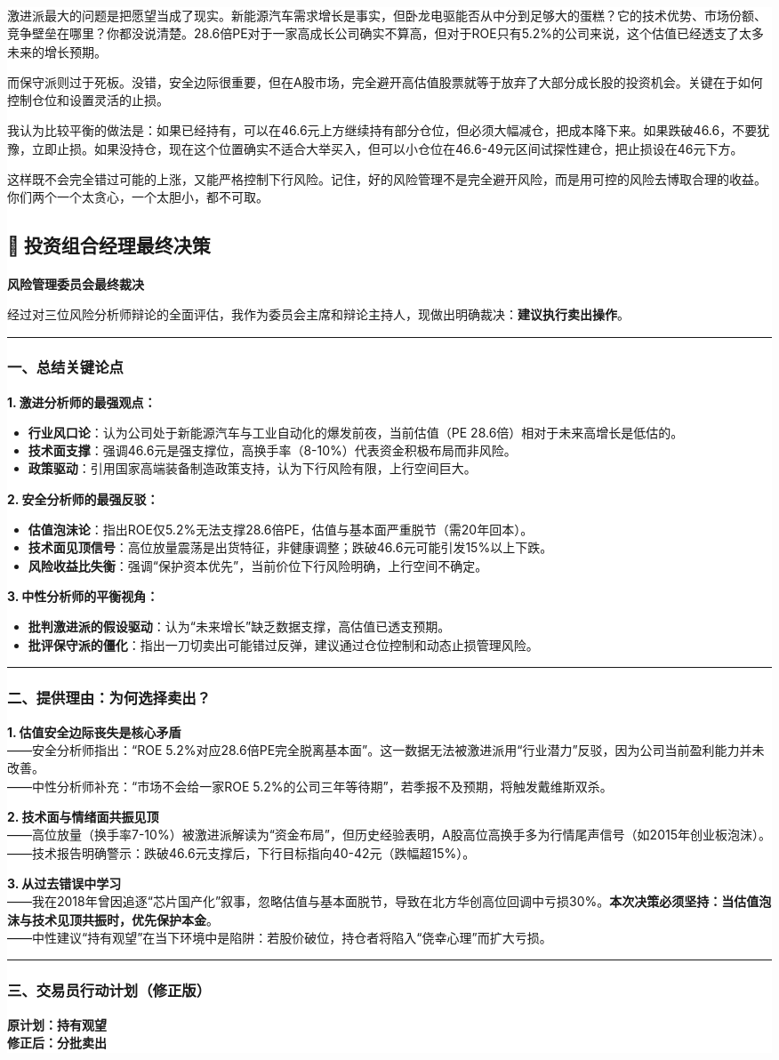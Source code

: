 激进派最大的问题是把愿望当成了现实。新能源汽车需求增长是事实，但卧龙电驱能否从中分到足够大的蛋糕？它的技术优势、市场份额、竞争壁垒在哪里？你都没说清楚。28.6倍PE对于一家高成长公司确实不算高，但对于ROE只有5.2%的公司来说，这个估值已经透支了太多未来的增长预期。

而保守派则过于死板。没错，安全边际很重要，但在A股市场，完全避开高估值股票就等于放弃了大部分成长股的投资机会。关键在于如何控制仓位和设置灵活的止损。

我认为比较平衡的做法是：如果已经持有，可以在46.6元上方继续持有部分仓位，但必须大幅减仓，把成本降下来。如果跌破46.6，不要犹豫，立即止损。如果没持仓，现在这个位置确实不适合大举买入，但可以小仓位在46.6-49元区间试探性建仓，把止损设在46元下方。

这样既不会完全错过可能的上涨，又能严格控制下行风险。记住，好的风险管理不是完全避开风险，而是用可控的风险去博取合理的收益。你们两个一个太贪心，一个太胆小，都不可取。

## 🎯 投资组合经理最终决策

**风险管理委员会最终裁决**

经过对三位风险分析师辩论的全面评估，我作为委员会主席和辩论主持人，现做出明确裁决：**建议执行卖出操作**。

---

### **一、总结关键论点**

**1. 激进分析师的最强观点：**
- **行业风口论**：认为公司处于新能源汽车与工业自动化的爆发前夜，当前估值（PE 28.6倍）相对于未来高增长是低估的。
- **技术面支撑**：强调46.6元是强支撑位，高换手率（8-10%）代表资金积极布局而非风险。
- **政策驱动**：引用国家高端装备制造政策支持，认为下行风险有限，上行空间巨大。

**2. 安全分析师的最强反驳：**
- **估值泡沫论**：指出ROE仅5.2%无法支撑28.6倍PE，估值与基本面严重脱节（需20年回本）。
- **技术面见顶信号**：高位放量震荡是出货特征，非健康调整；跌破46.6元可能引发15%以上下跌。
- **风险收益比失衡**：强调“保护资本优先”，当前价位下行风险明确，上行空间不确定。

**3. 中性分析师的平衡视角：**
- **批判激进派的假设驱动**：认为“未来增长”缺乏数据支撑，高估值已透支预期。
- **批评保守派的僵化**：指出一刀切卖出可能错过反弹，建议通过仓位控制和动态止损管理风险。

---

### **二、提供理由：为何选择卖出？**

**1. 估值安全边际丧失是核心矛盾**  
——安全分析师指出：“ROE 5.2%对应28.6倍PE完全脱离基本面”。这一数据无法被激进派用“行业潜力”反驳，因为公司当前盈利能力并未改善。  
——中性分析师补充：“市场不会给一家ROE 5.2%的公司三年等待期”，若季报不及预期，将触发戴维斯双杀。

**2. 技术面与情绪面共振见顶**  
——高位放量（换手率7-10%）被激进派解读为“资金布局”，但历史经验表明，A股高位高换手多为行情尾声信号（如2015年创业板泡沫）。  
——技术报告明确警示：跌破46.6元支撑后，下行目标指向40-42元（跌幅超15%）。

**3. 从过去错误中学习**  
——我在2018年曾因追逐“芯片国产化”叙事，忽略估值与基本面脱节，导致在北方华创高位回调中亏损30%。**本次决策必须坚持：当估值泡沫与技术见顶共振时，优先保护本金**。  
——中性建议“持有观望”在当下环境中是陷阱：若股价破位，持仓者将陷入“侥幸心理”而扩大亏损。

---

### **三、交易员行动计划（修正版）**

**原计划：持有观望**  
**修正后：分批卖出**  

